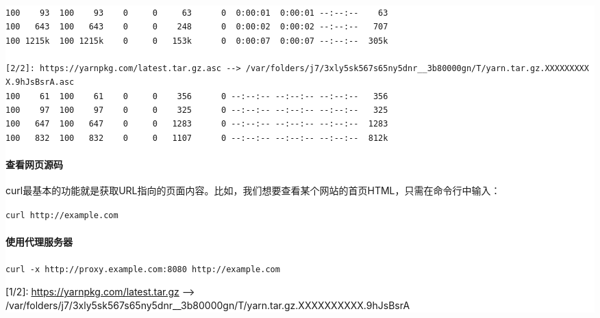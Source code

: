 ```shell
100    93  100    93    0     0     63      0  0:00:01  0:00:01 --:--:--    63
100   643  100   643    0     0    248      0  0:00:02  0:00:02 --:--:--   707
100 1215k  100 1215k    0     0   153k      0  0:00:07  0:00:07 --:--:--  305k

[2/2]: https://yarnpkg.com/latest.tar.gz.asc --> /var/folders/j7/3xly5sk567s65ny5dnr__3b80000gn/T/yarn.tar.gz.XXXXXXXXXX.9hJsBsrA.asc
100    61  100    61    0     0    356      0 --:--:-- --:--:-- --:--:--   356
100    97  100    97    0     0    325      0 --:--:-- --:--:-- --:--:--   325
100   647  100   647    0     0   1283      0 --:--:-- --:--:-- --:--:--  1283
100   832  100   832    0     0   1107      0 --:--:-- --:--:-- --:--:--  812k
```

#### 查看网页源码

curl最基本的功能就是获取URL指向的页面内容。比如，我们想要查看某个网站的首页HTML，只需在命令行中输入：

```bash
curl http://example.com
```

#### 使用代理服务器

```
curl -x http://proxy.example.com:8080 http://example.com
```



[1/2]: https://yarnpkg.com/latest.tar.gz --> /var/folders/j7/3xly5sk567s65ny5dnr__3b80000gn/T/yarn.tar.gz.XXXXXXXXXX.9hJsBsrA